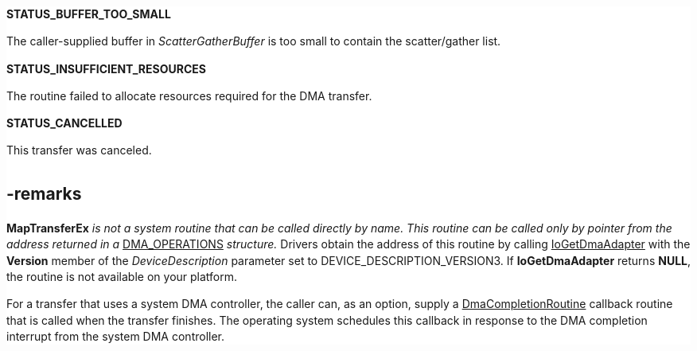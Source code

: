 </td>
</tr>
<tr>
<td width="40%">
<dl>
<dt><b>STATUS_BUFFER_TOO_SMALL</b></dt>
</dl>
</td>
<td width="60%">
The caller-supplied buffer in <i>ScatterGatherBuffer</i> is too small to contain the scatter/gather list.

</td>
</tr>
<tr>
<td width="40%">
<dl>
<dt><b>STATUS_INSUFFICIENT_RESOURCES</b></dt>
</dl>
</td>
<td width="60%">
The routine failed to allocate resources required for the DMA transfer.

</td>
</tr>
<tr>
<td width="40%">
<dl>
<dt><b>STATUS_CANCELLED</b></dt>
</dl>
</td>
<td width="60%">
This transfer was canceled.

</td>
</tr>
</table>
 




## -remarks



<b>MapTransferEx</b><i> is not a system routine that can be called directly by name. This routine can be called only by pointer from the address returned in a </i><a href="https://msdn.microsoft.com/library/windows/hardware/ff544071">DMA_OPERATIONS</a><i> structure. </i>Drivers obtain the address of this routine by calling <a href="https://msdn.microsoft.com/library/windows/hardware/ff549220">IoGetDmaAdapter</a> with the <b>Version</b> member of the <i>DeviceDescription</i> parameter set to DEVICE_DESCRIPTION_VERSION3. If <b>IoGetDmaAdapter</b> returns <b>NULL</b>, the routine is not available on your platform.

For a transfer that uses a system DMA controller, the caller can, as an option, supply a <a href="https://msdn.microsoft.com/library/windows/hardware/hh450991">DmaCompletionRoutine</a> callback routine that is called when the transfer finishes. The operating system schedules this callback in response to the DMA completion interrupt from the system DMA controller.
